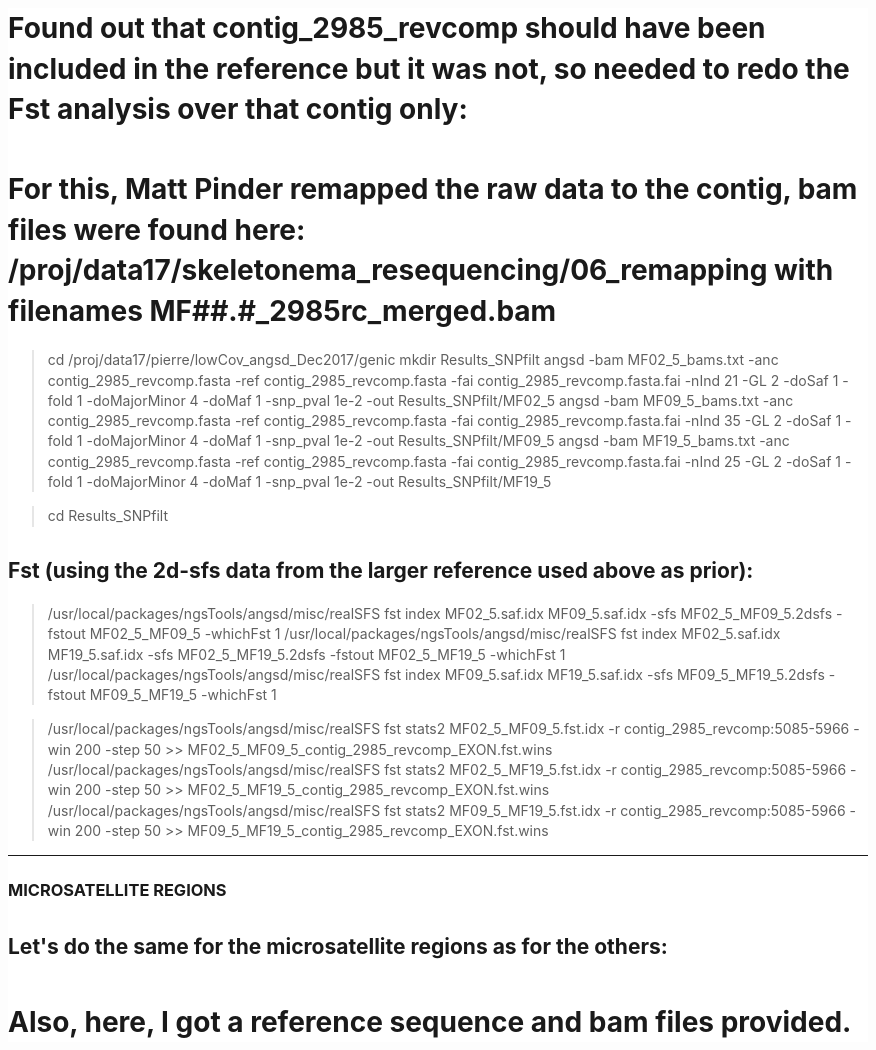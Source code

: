 # Found out that contig_2985_revcomp should have been included in the reference but it was not, so needed to redo the Fst analysis over that contig only:
# For this, Matt Pinder remapped the raw data to the contig, bam files were found here: /proj/data17/skeletonema_resequencing/06_remapping with filenames MF##.#_2985rc_merged.bam

>cd /proj/data17/pierre/lowCov_angsd_Dec2017/genic
>mkdir Results_SNPfilt
>angsd -bam MF02_5_bams.txt -anc contig_2985_revcomp.fasta -ref contig_2985_revcomp.fasta -fai contig_2985_revcomp.fasta.fai -nInd 21 -GL 2 -doSaf 1 -fold 1 -doMajorMinor 4 -doMaf 1 -snp_pval 1e-2 -out Results_SNPfilt/MF02_5
>angsd -bam MF09_5_bams.txt -anc contig_2985_revcomp.fasta -ref contig_2985_revcomp.fasta -fai contig_2985_revcomp.fasta.fai -nInd 35 -GL 2 -doSaf 1 -fold 1 -doMajorMinor 4 -doMaf 1 -snp_pval 1e-2 -out Results_SNPfilt/MF09_5
>angsd -bam MF19_5_bams.txt -anc contig_2985_revcomp.fasta -ref contig_2985_revcomp.fasta -fai contig_2985_revcomp.fasta.fai -nInd 25 -GL 2 -doSaf 1 -fold 1 -doMajorMinor 4 -doMaf 1 -snp_pval 1e-2 -out Results_SNPfilt/MF19_5

>cd Results_SNPfilt

## Fst (using the 2d-sfs data from the larger reference used above as prior):

>/usr/local/packages/ngsTools/angsd/misc/realSFS fst index MF02_5.saf.idx MF09_5.saf.idx -sfs MF02_5_MF09_5.2dsfs -fstout MF02_5_MF09_5 -whichFst 1
>/usr/local/packages/ngsTools/angsd/misc/realSFS fst index MF02_5.saf.idx MF19_5.saf.idx -sfs MF02_5_MF19_5.2dsfs -fstout MF02_5_MF19_5 -whichFst 1
>/usr/local/packages/ngsTools/angsd/misc/realSFS fst index MF09_5.saf.idx MF19_5.saf.idx -sfs MF09_5_MF19_5.2dsfs -fstout MF09_5_MF19_5 -whichFst 1

>/usr/local/packages/ngsTools/angsd/misc/realSFS fst stats2 MF02_5_MF09_5.fst.idx -r contig_2985_revcomp:5085-5966 -win 200 -step 50 >> MF02_5_MF09_5_contig_2985_revcomp_EXON.fst.wins
>/usr/local/packages/ngsTools/angsd/misc/realSFS fst stats2 MF02_5_MF19_5.fst.idx -r contig_2985_revcomp:5085-5966 -win 200 -step 50 >> MF02_5_MF19_5_contig_2985_revcomp_EXON.fst.wins
>/usr/local/packages/ngsTools/angsd/misc/realSFS fst stats2 MF09_5_MF19_5.fst.idx -r contig_2985_revcomp:5085-5966 -win 200 -step 50 >> MF09_5_MF19_5_contig_2985_revcomp_EXON.fst.wins


------------------------------------------------------

### MICROSATELLITE REGIONS ###

## Let's do the same for the microsatellite regions as for the others:

# Also, here, I got a reference sequence and bam files provided.
